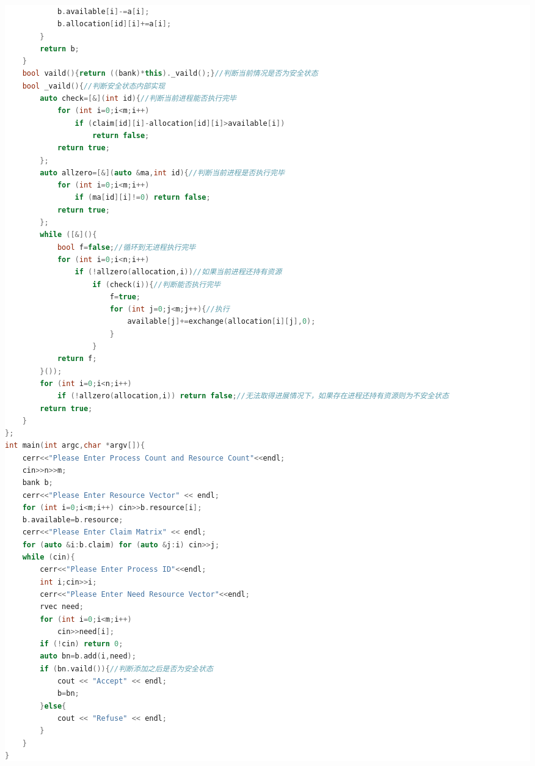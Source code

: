 ```cpp
			b.available[i]-=a[i];
			b.allocation[id][i]+=a[i];
		}
		return b;
	}
	bool vaild(){return ((bank)*this)._vaild();}//判断当前情况是否为安全状态
	bool _vaild(){//判断安全状态内部实现
		auto check=[&](int id){//判断当前进程能否执行完毕
			for (int i=0;i<m;i++)
				if (claim[id][i]-allocation[id][i]>available[i])
					return false;
			return true;
		};
		auto allzero=[&](auto &ma,int id){//判断当前进程是否执行完毕
			for (int i=0;i<m;i++)
				if (ma[id][i]!=0) return false;
			return true;
		};
		while ([&](){
			bool f=false;//循环到无进程执行完毕
			for (int i=0;i<n;i++)
				if (!allzero(allocation,i))//如果当前进程还持有资源
					if (check(i)){//判断能否执行完毕
						f=true;
						for (int j=0;j<m;j++){//执行
							available[j]+=exchange(allocation[i][j],0);
						}
					}
			return f;
		}());
		for (int i=0;i<n;i++)
			if (!allzero(allocation,i)) return false;//无法取得进展情况下，如果存在进程还持有资源则为不安全状态
		return true;
	}
};
int main(int argc,char *argv[]){
	cerr<<"Please Enter Process Count and Resource Count"<<endl;
	cin>>n>>m;
	bank b;
	cerr<<"Please Enter Resource Vector" << endl;
	for (int i=0;i<m;i++) cin>>b.resource[i];
	b.available=b.resource;
	cerr<<"Please Enter Claim Matrix" << endl;
	for (auto &i:b.claim) for (auto &j:i) cin>>j;
	while (cin){
		cerr<<"Please Enter Process ID"<<endl;
		int i;cin>>i;
		cerr<<"Please Enter Need Resource Vector"<<endl;
		rvec need;
		for (int i=0;i<m;i++)
			cin>>need[i];
		if (!cin) return 0;
		auto bn=b.add(i,need);
		if (bn.vaild()){//判断添加之后是否为安全状态
			cout << "Accept" << endl;
			b=bn;
		}else{
			cout << "Refuse" << endl;
		}
	}
}

```